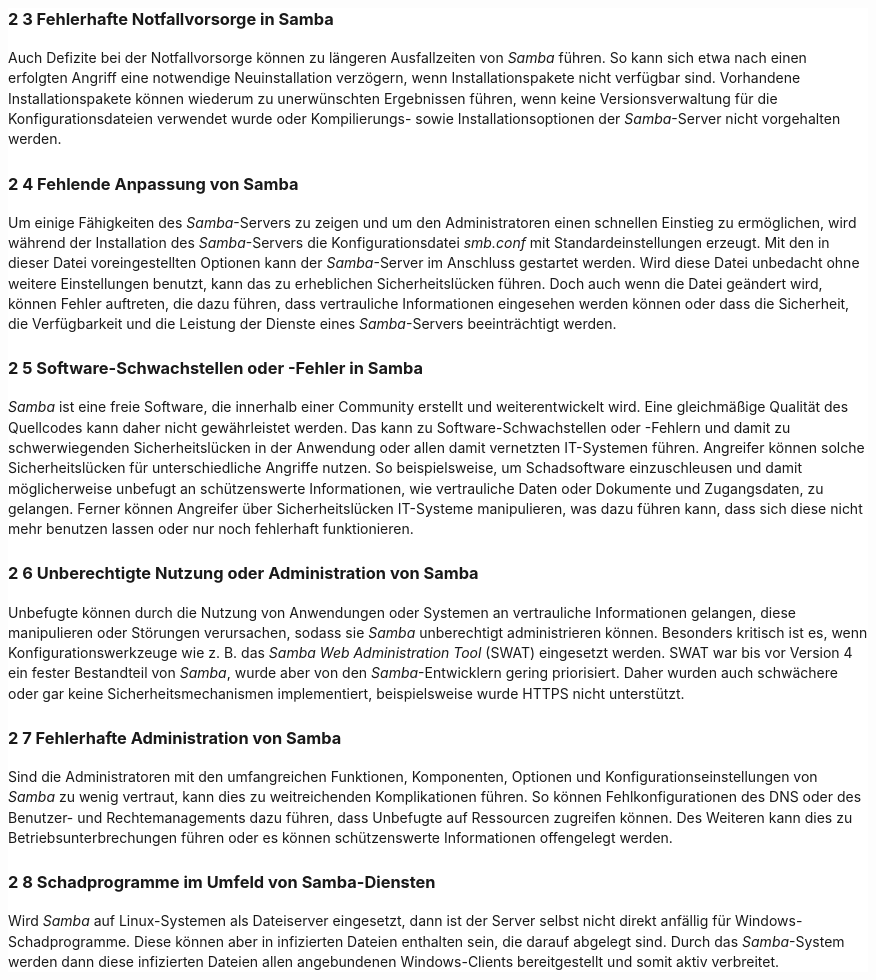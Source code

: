 ### 2 3 Fehlerhafte Notfallvorsorge in Samba

Auch Defizite bei der Notfallvorsorge können zu längeren Ausfallzeiten von *Samba* führen. So kann sich etwa nach einen erfolgten Angriff eine notwendige Neuinstallation verzögern, wenn Installationspakete nicht verfügbar sind. Vorhandene Installationspakete können wiederum zu unerwünschten Ergebnissen führen, wenn keine Versionsverwaltung für die Konfigurationsdateien verwendet wurde oder Kompilierungs- sowie Installationsoptionen der *Samba*-Server nicht vorgehalten werden.

### 2 4 Fehlende Anpassung von Samba

Um einige Fähigkeiten des *Samba*-Servers zu zeigen und um den Administratoren einen schnellen Einstieg zu ermöglichen, wird während der Installation des *Samba*-Servers die Konfigurationsdatei *smb.conf* mit Standardeinstellungen erzeugt. Mit den in dieser Datei voreingestellten Optionen kann der *Samba*-Server im Anschluss gestartet werden. Wird diese Datei unbedacht ohne weitere Einstellungen benutzt, kann das zu erheblichen Sicherheitslücken führen. Doch auch wenn die Datei geändert wird, können Fehler auftreten, die dazu führen, dass vertrauliche Informationen eingesehen werden können oder dass die Sicherheit, die Verfügbarkeit und die Leistung der Dienste eines *Samba*-Servers beeinträchtigt werden.

### 2 5 Software-Schwachstellen oder -Fehler in Samba

*Samba* ist eine freie Software, die innerhalb einer Community erstellt und weiterentwickelt wird. Eine gleichmäßige Qualität des Quellcodes kann daher nicht gewährleistet werden. Das kann zu Software-Schwachstellen oder -Fehlern und damit zu schwerwiegenden Sicherheitslücken in der Anwendung oder allen damit vernetzten IT-Systemen führen. Angreifer können solche Sicherheitslücken für unterschiedliche Angriffe nutzen. So beispielsweise, um Schadsoftware einzuschleusen und damit möglicherweise unbefugt an schützenswerte Informationen, wie vertrauliche Daten oder Dokumente und Zugangsdaten, zu gelangen. Ferner können Angreifer über Sicherheitslücken IT-Systeme manipulieren, was dazu führen kann, dass sich diese nicht mehr benutzen lassen oder nur noch fehlerhaft funktionieren.

### 2 6 Unberechtigte Nutzung oder Administration von Samba

Unbefugte können durch die Nutzung von Anwendungen oder Systemen an vertrauliche Informationen gelangen, diese manipulieren oder Störungen verursachen, sodass sie *Samba* unberechtigt administrieren können. Besonders kritisch ist es, wenn Konfigurationswerkzeuge wie z. B. das *Samba Web Administration Tool* (SWAT) eingesetzt werden. SWAT war bis vor Version 4 ein fester Bestandteil von *Samba*, wurde aber von den *Samba*-Entwicklern gering priorisiert. Daher wurden auch schwächere oder gar keine Sicherheitsmechanismen implementiert, beispielsweise wurde HTTPS nicht unterstützt.

### 2 7 Fehlerhafte Administration von Samba

Sind die Administratoren mit den umfangreichen Funktionen, Komponenten, Optionen und Konfigurationseinstellungen von *Samba* zu wenig vertraut, kann dies zu weitreichenden Komplikationen führen. So können Fehlkonfigurationen des DNS oder des Benutzer- und Rechtemanagements dazu führen, dass Unbefugte auf Ressourcen zugreifen können. Des Weiteren kann dies zu Betriebsunterbrechungen führen oder es können schützenswerte Informationen offengelegt werden.

### 2 8 Schadprogramme im Umfeld von Samba-Diensten

Wird *Samba* auf Linux-Systemen als Dateiserver eingesetzt, dann ist der Server selbst nicht direkt anfällig für Windows-Schadprogramme. Diese können aber in infizierten Dateien enthalten sein, die darauf abgelegt sind. Durch das *Samba*-System werden dann diese infizierten Dateien allen angebundenen Windows-Clients bereitgestellt und somit aktiv verbreitet.

